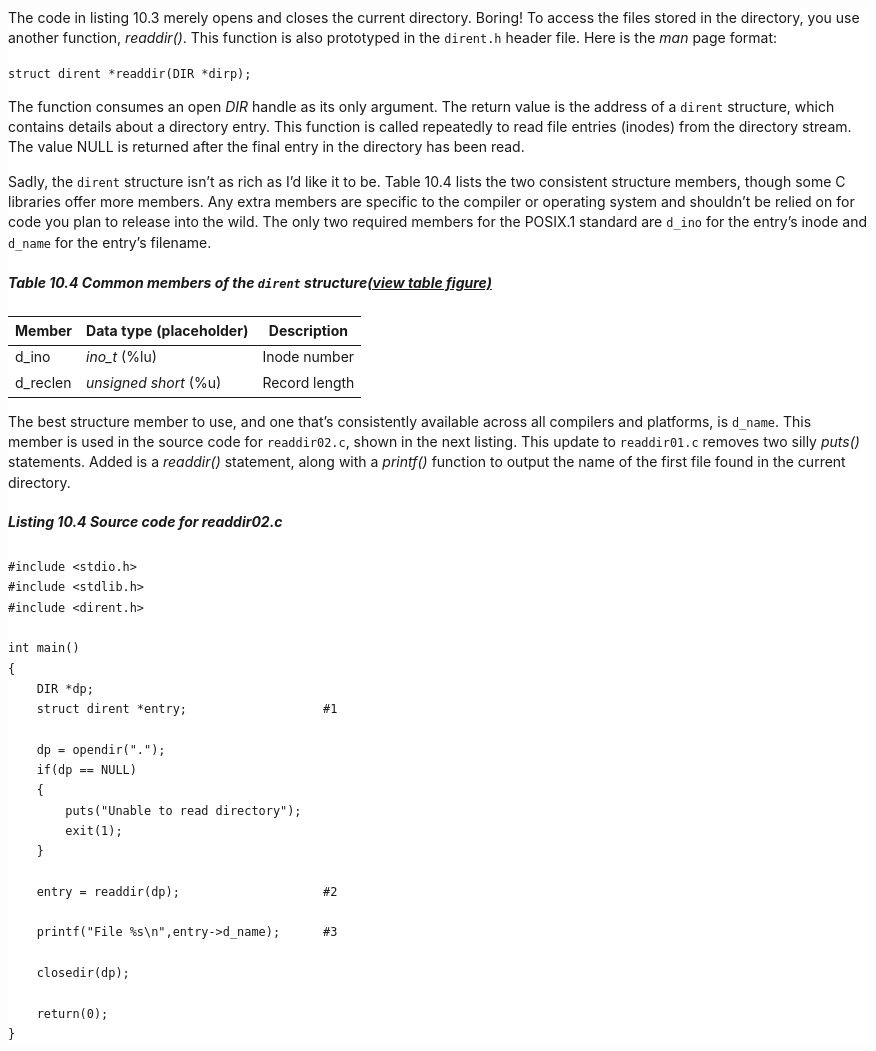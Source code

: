 [](/book/tiny-c-projects/chapter-10/)The code in listing 10.3 merely opens and closes the current directory. Boring! To access the files stored in the directory, you use another function, *readdir[](/book/tiny-c-projects/chapter-10/)()*. This function is also prototyped in the `dirent.h` header file. Here is the *man* page format[](/book/tiny-c-projects/chapter-10/):

```
struct dirent *readdir(DIR *dirp);
```

[](/book/tiny-c-projects/chapter-10/)The function consumes an open *DIR* handle[](/book/tiny-c-projects/chapter-10/) as its only argument. The return value is the address of a `dirent` structure[](/book/tiny-c-projects/chapter-10/), which contains details about a directory entry. This function is called repeatedly to read file entries (inodes) from the directory stream. The value NULL is returned after the final entry in the directory has been read.

[](/book/tiny-c-projects/chapter-10/)Sadly, the `dirent` structure isn’t as rich as I’d like it to be. Table 10.4 lists the two consistent structure members, though some C libraries offer more members. Any extra members are specific to the compiler or operating system and shouldn’t be relied on for code you plan to release into the wild. The only two required members for the POSIX.1 standard are `d_ino` for the entry’s inode and `d_name` for the entry’s filename.

##### [](/book/tiny-c-projects/chapter-10/)Table 10.4 Common members of the `dirent` structure[(view table figure)](https://drek4537l1klr.cloudfront.net/gookin/HighResolutionFigures/table_10-4.png)

| [](/book/tiny-c-projects/chapter-10/)Member | [](/book/tiny-c-projects/chapter-10/)Data type (placeholder) | [](/book/tiny-c-projects/chapter-10/)Description |
| --- | --- | --- |
| [](/book/tiny-c-projects/chapter-10/)d_ino[](/book/tiny-c-projects/chapter-10/) | [](/book/tiny-c-projects/chapter-10/)*ino_t* (%lu) | [](/book/tiny-c-projects/chapter-10/)Inode number |
| [](/book/tiny-c-projects/chapter-10/)d_reclen[](/book/tiny-c-projects/chapter-10/) | [](/book/tiny-c-projects/chapter-10/)*unsigned short* (%u) | [](/book/tiny-c-projects/chapter-10/)Record length |

[](/book/tiny-c-projects/chapter-10/)The best structure member to use, and one that’s consistently available across all compilers and platforms, is `d_name`. This member is used in the source code for `readdir02.c`, shown in the next listing. This update to `readdir01.c` removes two silly *puts()* statements. Added is a *readdir()* statement[](/book/tiny-c-projects/chapter-10/), along with a *printf()* function[](/book/tiny-c-projects/chapter-10/) to output the name of the first file found in the current directory.

##### Listing 10.4 Source code for readdir02.c

```
#include <stdio.h>
#include <stdlib.h>
#include <dirent.h>
 
int main()
{
    DIR *dp;
    struct dirent *entry;                   #1
 
    dp = opendir(".");
    if(dp == NULL)
    {
        puts("Unable to read directory");
        exit(1);
    }
 
    entry = readdir(dp);                    #2
 
    printf("File %s\n",entry->d_name);      #3
 
    closedir(dp);
 
    return(0);
}
```